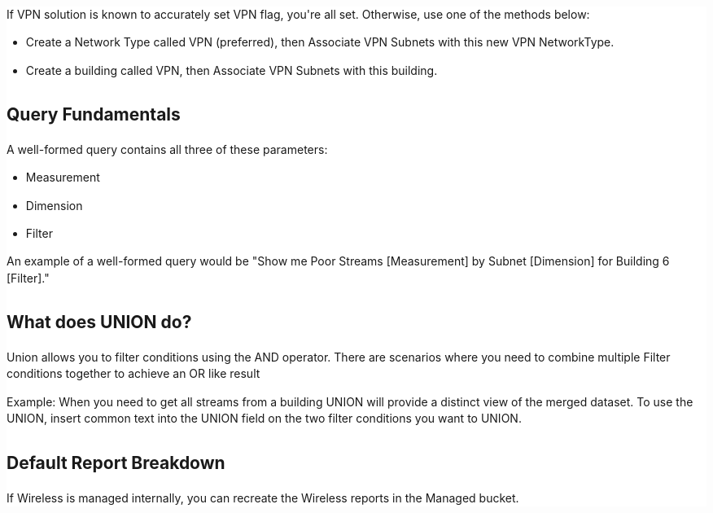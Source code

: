 If VPN solution is known to accurately set VPN flag, you're all set. Otherwise, use one of the methods below:
  
- Create a Network Type called VPN (preferred), then Associate VPN Subnets with this new VPN NetworkType.
    
- Create a building called VPN, then Associate VPN Subnets with this building. 
    
## Query Fundamentals

A well-formed query contains all three of these parameters: 
  
- Measurement
    
- Dimension
    
- Filter
    
An example of a well-formed query would be "Show me Poor Streams [Measurement] by Subnet [Dimension] for Building 6 [Filter]."
  
## What does UNION do?

Union allows you to filter conditions using the AND operator. There are scenarios where you need to combine multiple Filter conditions together to achieve an OR like result
  
Example: When you need to get all streams from a building UNION will provide a distinct view of the merged dataset. To use the UNION, insert common text into the UNION field on the two filter conditions you want to UNION. 
  
## Default Report Breakdown

If Wireless is managed internally, you can recreate the Wireless reports in the Managed bucket. 
  